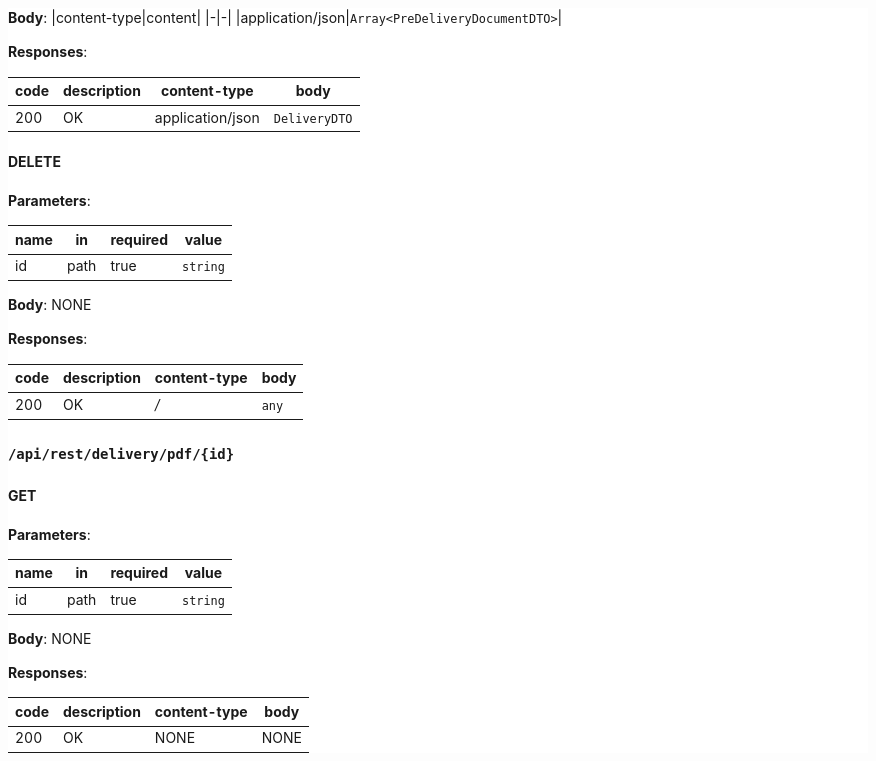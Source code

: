 **Body**:
 |content-type|content|
|-|-|
|application/json|`Array<PreDeliveryDocumentDTO>`|


**Responses**:

|code|description|content-type|body|
|-|-|-|-|
|200|OK|application/json|`DeliveryDTO`|

#### DELETE
**Parameters**:

|name|in|required|value|
|-|-|-|-|
|id|path|true|`string`|


**Body**: NONE

**Responses**:

|code|description|content-type|body|
|-|-|-|-|
|200|OK|*/*|`any`|

### `/api/rest/delivery/pdf/{id}`
#### GET
**Parameters**:

|name|in|required|value|
|-|-|-|-|
|id|path|true|`string`|


**Body**: NONE

**Responses**:

|code|description|content-type|body|
|-|-|-|-|
|200|OK|NONE|NONE|
